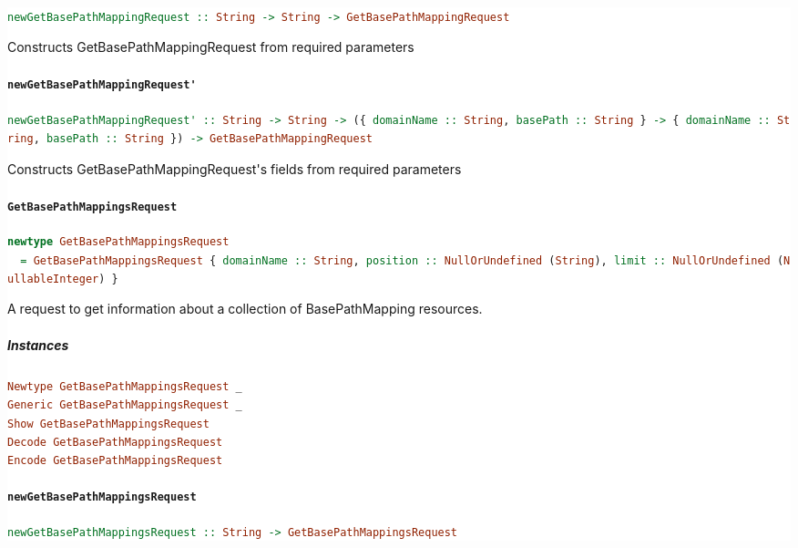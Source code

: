 ``` purescript
newGetBasePathMappingRequest :: String -> String -> GetBasePathMappingRequest
```

Constructs GetBasePathMappingRequest from required parameters

#### `newGetBasePathMappingRequest'`

``` purescript
newGetBasePathMappingRequest' :: String -> String -> ({ domainName :: String, basePath :: String } -> { domainName :: String, basePath :: String }) -> GetBasePathMappingRequest
```

Constructs GetBasePathMappingRequest's fields from required parameters

#### `GetBasePathMappingsRequest`

``` purescript
newtype GetBasePathMappingsRequest
  = GetBasePathMappingsRequest { domainName :: String, position :: NullOrUndefined (String), limit :: NullOrUndefined (NullableInteger) }
```

<p>A request to get information about a collection of <a>BasePathMapping</a> resources.</p>

##### Instances
``` purescript
Newtype GetBasePathMappingsRequest _
Generic GetBasePathMappingsRequest _
Show GetBasePathMappingsRequest
Decode GetBasePathMappingsRequest
Encode GetBasePathMappingsRequest
```

#### `newGetBasePathMappingsRequest`

``` purescript
newGetBasePathMappingsRequest :: String -> GetBasePathMappingsRequest
```

